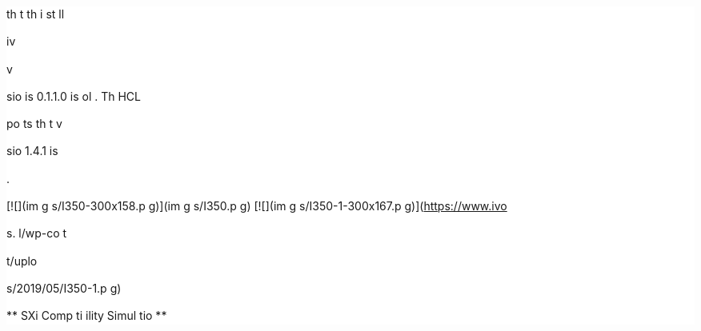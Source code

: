 
 th
t th
 i
st
ll

 

iv

 v

sio
 is 0.1.1.0 is ol
. Th
 HCL 

po
ts th
t v

sio
 1.4.1 is 





.

[![](im
g
s/I350-300x158.p
g)](im
g
s/I350.p
g) [![](im
g
s/I350-1-300x167.p
g)](https://www.ivo





s.
l/wp-co
t

t/uplo

s/2019/05/I350-1.p
g)

**
SXi Comp
ti
ility Simul
tio
**
